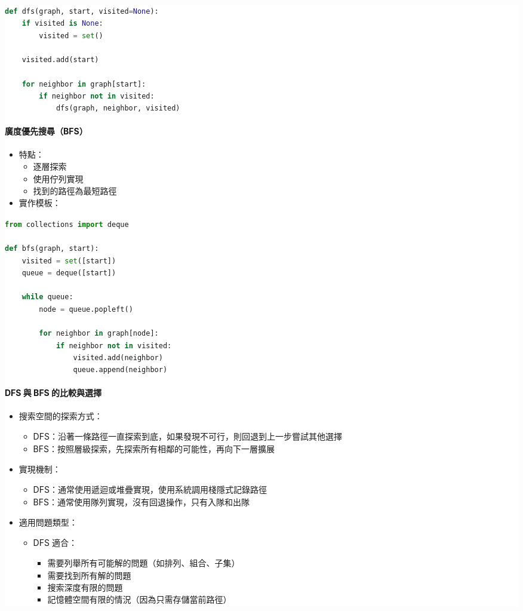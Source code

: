 ```python
def dfs(graph, start, visited=None):
    if visited is None:
        visited = set()

    visited.add(start)

    for neighbor in graph[start]:
        if neighbor not in visited:
            dfs(graph, neighbor, visited)
```

#### 廣度優先搜尋（BFS）

- 特點：
  - 逐層探索
  - 使用佇列實現
  - 找到的路徑為最短路徑
- 實作模板：

```python
from collections import deque

def bfs(graph, start):
    visited = set([start])
    queue = deque([start])

    while queue:
        node = queue.popleft()

        for neighbor in graph[node]:
            if neighbor not in visited:
                visited.add(neighbor)
                queue.append(neighbor)
```

#### DFS 與 BFS 的比較與選擇

- 搜索空間的探索方式：

  - DFS：沿著一條路徑一直探索到底，如果發現不可行，則回退到上一步嘗試其他選擇
  - BFS：按照層級探索，先探索所有相鄰的可能性，再向下一層擴展

- 實現機制：

  - DFS：通常使用遞迴或堆疊實現，使用系統調用棧隱式記錄路徑
  - BFS：通常使用隊列實現，沒有回退操作，只有入隊和出隊

- 適用問題類型：

  - DFS 適合：

    - 需要列舉所有可能解的問題（如排列、組合、子集）
    - 需要找到所有解的問題
    - 搜索深度有限的問題
    - 記憶體空間有限的情況（因為只需存儲當前路徑）
